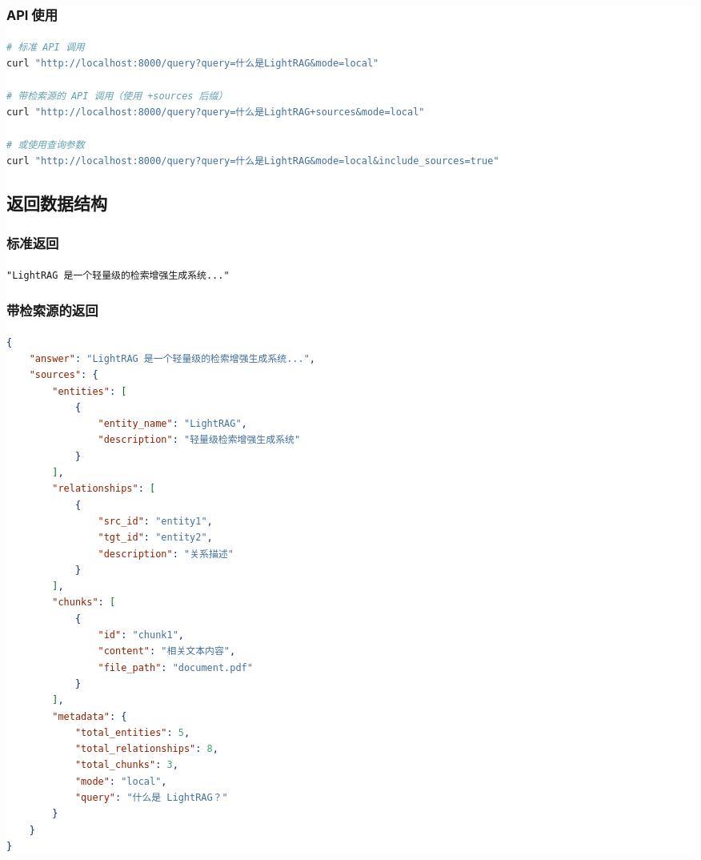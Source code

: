 ### API 使用

```bash
# 标准 API 调用
curl "http://localhost:8000/query?query=什么是LightRAG&mode=local"

# 带检索源的 API 调用（使用 +sources 后缀）
curl "http://localhost:8000/query?query=什么是LightRAG+sources&mode=local"

# 或使用查询参数
curl "http://localhost:8000/query?query=什么是LightRAG&mode=local&include_sources=true"
```

## 返回数据结构

### 标准返回

```
"LightRAG 是一个轻量级的检索增强生成系统..."
```

### 带检索源的返回

```json
{
    "answer": "LightRAG 是一个轻量级的检索增强生成系统...",
    "sources": {
        "entities": [
            {
                "entity_name": "LightRAG",
                "description": "轻量级检索增强生成系统"
            }
        ],
        "relationships": [
            {
                "src_id": "entity1",
                "tgt_id": "entity2",
                "description": "关系描述"
            }
        ],
        "chunks": [
            {
                "id": "chunk1",
                "content": "相关文本内容",
                "file_path": "document.pdf"
            }
        ],
        "metadata": {
            "total_entities": 5,
            "total_relationships": 8,
            "total_chunks": 3,
            "mode": "local",
            "query": "什么是 LightRAG？"
        }
    }
}
```
